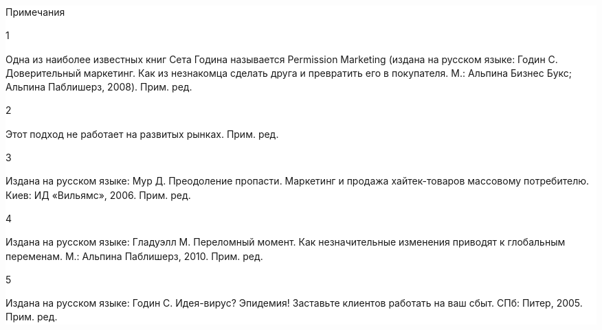 Примечания

1

Одна из наиболее известных книг Сета Година называется Permission Marketing (издана на русском языке: Годин С. Доверительный маркетинг. Как из незнакомца сделать друга и превратить его в покупателя. М.: Альпина Бизнес Букс; Альпина Паблишерз, 2008). Прим. ред.

2

Этот подход не работает на развитых рынках. Прим. ред.

3

Издана на русском языке: Мур Д. Преодоление пропасти. Маркетинг и продажа хайтек-товаров массовому потребителю. Киев: ИД «Вильямс», 2006. Прим. ред.

4

Издана на русском языке: Гладуэлл М. Переломный момент. Как незначительные изменения приводят к глобальным переменам. М.: Альпина Паблишерз, 2010. Прим. ред.

5

Издана на русском языке: Годин С. Идея-вирус? Эпидемия! Заставьте клиентов работать на ваш сбыт. СПб: Питер, 2005. Прим. ред.

